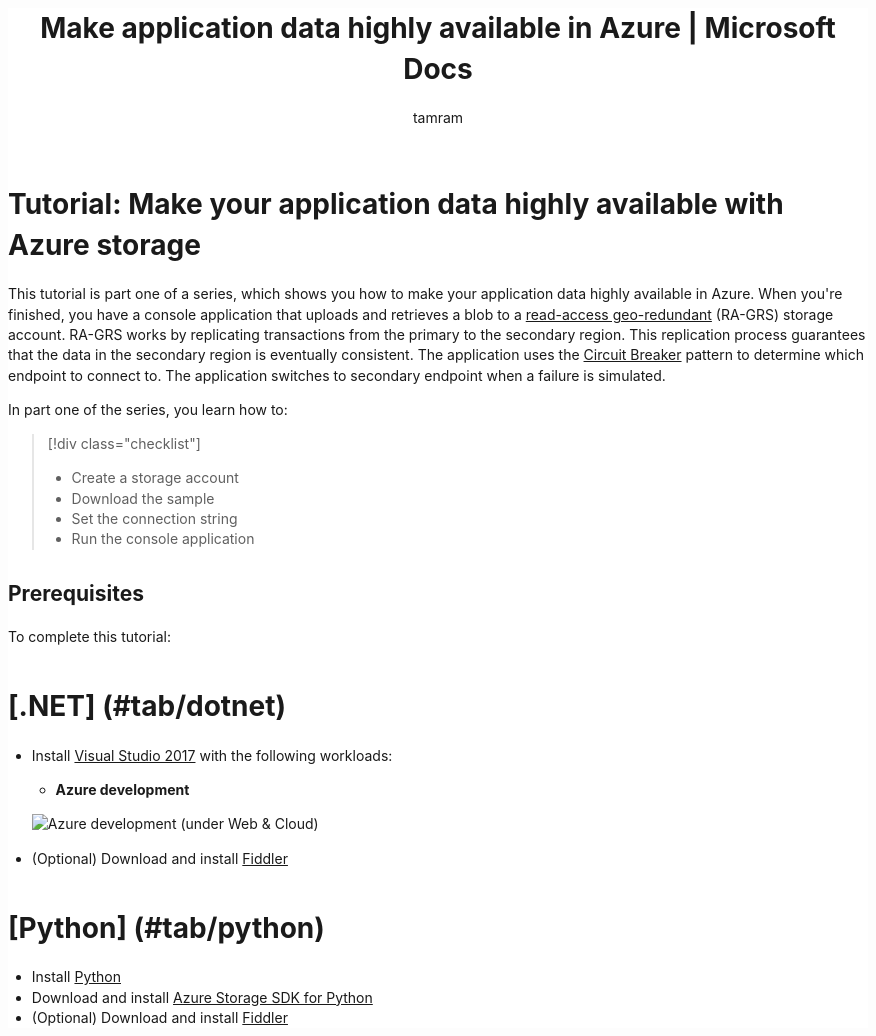 ﻿---
title: Make application data highly available in Azure | Microsoft Docs 
description: Use read-access geo-redundant storage to make your application data highly available
services: storage
author: tamram

ms.service: storage
ms.topic: tutorial
ms.date: 03/26/2018
ms.author: tamram
ms.custom: mvc
ms.component: blobs
---

# Tutorial: Make your application data highly available with Azure storage

This tutorial is part one of a series, which shows you how to make your application data highly available in Azure. When you're finished, you have a console application that uploads and retrieves a blob to a [read-access geo-redundant](../common/storage-redundancy-grs.md#read-access-geo-redundant-storage) (RA-GRS) storage account. RA-GRS works by replicating transactions from the primary to the secondary region. This replication process guarantees that the data in the secondary region is eventually consistent. The application uses the [Circuit Breaker](/azure/architecture/patterns/circuit-breaker) pattern to determine which endpoint to connect to. The application switches to secondary endpoint when a failure is simulated.

In part one of the series, you learn how to:

> [!div class="checklist"]
> * Create a storage account
> * Download the sample
> * Set the connection string
> * Run the console application

## Prerequisites

To complete this tutorial:
 
# [.NET] (#tab/dotnet)
* Install [Visual Studio 2017](https://www.visualstudio.com/downloads/) with the following workloads:
  - **Azure development**

  ![Azure development (under Web & Cloud)](media/storage-create-geo-redundant-storage/workloads.png)

* (Optional) Download and install [Fiddler](https://www.telerik.com/download/fiddler)
 
# [Python] (#tab/python) 

* Install [Python](https://www.python.org/downloads/)
* Download and install [Azure Storage SDK for Python](https://github.com/Azure/azure-storage-python)
* (Optional) Download and install [Fiddler](https://www.telerik.com/download/fiddler)
